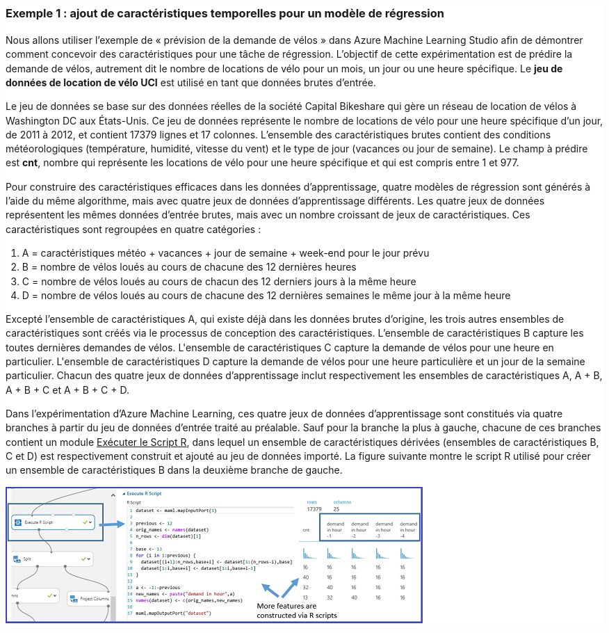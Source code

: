 ### <a name="example-1-adding-temporal-features-for-a-regression-model"></a>Exemple 1 : ajout de caractéristiques temporelles pour un modèle de régression
Nous allons utiliser l’exemple de « prévision de la demande de vélos » dans Azure Machine Learning Studio afin de démontrer comment concevoir des caractéristiques pour une tâche de régression. L’objectif de cette expérimentation est de prédire la demande de vélos, autrement dit le nombre de locations de vélo pour un mois, un jour ou une heure spécifique. Le **jeu de données de location de vélo UCI** est utilisé en tant que données brutes d’entrée.

Le jeu de données se base sur des données réelles de la société Capital Bikeshare qui gère un réseau de location de vélos à Washington DC aux États-Unis. Ce jeu de données représente le nombre de locations de vélo pour une heure spécifique d’un jour, de 2011 à 2012, et contient 17379 lignes et 17 colonnes. L’ensemble des caractéristiques brutes contient des conditions météorologiques (température, humidité, vitesse du vent) et le type de jour (vacances ou jour de semaine). Le champ à prédire est **cnt**, nombre qui représente les locations de vélo pour une heure spécifique et qui est compris entre 1 et 977.

Pour construire des caractéristiques efficaces dans les données d’apprentissage, quatre modèles de régression sont générés à l’aide du même algorithme, mais avec quatre jeux de données d’apprentissage différents. Les quatre jeux de données représentent les mêmes données d’entrée brutes, mais avec un nombre croissant de jeux de caractéristiques. Ces caractéristiques sont regroupées en quatre catégories :

1. A = caractéristiques météo + vacances + jour de semaine + week-end pour le jour prévu
2. B = nombre de vélos loués au cours de chacune des 12 dernières heures
3. C = nombre de vélos loués au cours de chacun des 12 derniers jours à la même heure
4. D = nombre de vélos loués au cours de chacune des 12 dernières semaines le même jour à la même heure

Excepté l’ensemble de caractéristiques A, qui existe déjà dans les données brutes d’origine, les trois autres ensembles de caractéristiques sont créés via le processus de conception des caractéristiques. L’ensemble de caractéristiques B capture les toutes dernières demandes de vélos. L'ensemble de caractéristiques C capture la demande de vélos pour une heure en particulier. L'ensemble de caractéristiques D capture la demande de vélos pour une heure particulière et un jour de la semaine particulier. Chacun des quatre jeux de données d’apprentissage inclut respectivement les ensembles de caractéristiques A, A + B, A + B + C et A + B + C + D.

Dans l’expérimentation d’Azure Machine Learning, ces quatre jeux de données d’apprentissage sont constitués via quatre branches à partir du jeu de données d’entrée traité au préalable. Sauf pour la branche la plus à gauche, chacune de ces branches contient un module [Exécuter le Script R][execute-r-script], dans lequel un ensemble de caractéristiques dérivées (ensembles de caractéristiques B, C et D) est respectivement construit et ajouté au jeu de données importé. La figure suivante montre le script R utilisé pour créer un ensemble de caractéristiques B dans la deuxième branche de gauche.

![Créer un ensemble de caractéristiques](./media/machine-learning-feature-selection-and-engineering/addFeature-Rscripts.png)


[execute-r-script]: https://msdn.microsoft.com/library/azure/30806023-392b-42e0-94d6-6b775a6e0fd5/
[feature-hashing]: https://msdn.microsoft.com/library/azure/c9a82660-2d9c-411d-8122-4d9e0b3ce92a/
[filter-based-feature-selection]: https://msdn.microsoft.com/library/azure/918b356b-045c-412b-aa12-94a1d2dad90f/
[fisher-linear-discriminant-analysis]: https://msdn.microsoft.com/library/azure/dcaab0b2-59ca-4bec-bb66-79fd23540080/